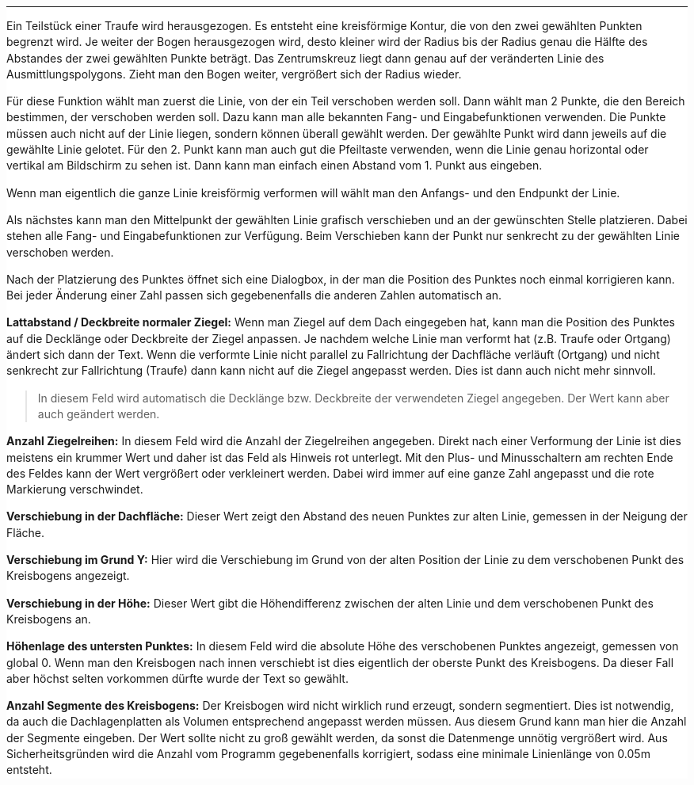   -------------------------------- ------- ---------------------------------

Ein Teilstück einer Traufe wird herausgezogen. Es entsteht eine kreisförmige Kontur, die von den zwei gewählten Punkten begrenzt wird. Je weiter der Bogen herausgezogen wird, desto kleiner wird der Radius bis der Radius genau die Hälfte des Abstandes der zwei gewählten Punkte beträgt. Das Zentrumskreuz liegt dann genau auf der veränderten Linie des Ausmittlungspolygons. Zieht man den Bogen weiter, vergrößert sich der Radius wieder.

Für diese Funktion wählt man zuerst die Linie, von der ein Teil verschoben werden soll. Dann wählt man 2 Punkte, die den Bereich bestimmen, der verschoben werden soll. Dazu kann man alle bekannten Fang- und Eingabefunktionen verwenden. Die Punkte müssen auch nicht auf der Linie liegen, sondern können überall gewählt werden. Der gewählte Punkt wird dann jeweils auf die gewählte Linie gelotet. Für den 2. Punkt kann man auch gut die Pfeiltaste verwenden, wenn die Linie genau horizontal oder vertikal am Bildschirm zu sehen ist. Dann kann man einfach einen Abstand vom 1. Punkt aus eingeben.

Wenn man eigentlich die ganze Linie kreisförmig verformen will wählt man den Anfangs- und den Endpunkt der Linie.

Als nächstes kann man den Mittelpunkt der gewählten Linie grafisch verschieben und an der gewünschten Stelle platzieren. Dabei stehen alle Fang- und Eingabefunktionen zur Verfügung. Beim Verschieben kann der Punkt nur senkrecht zu der gewählten Linie verschoben werden.

Nach der Platzierung des Punktes öffnet sich eine Dialogbox, in der man die Position des Punktes noch einmal korrigieren kann. Bei jeder Änderung einer Zahl passen sich gegebenenfalls die anderen Zahlen automatisch an.

**Lattabstand / Deckbreite normaler Ziegel:** Wenn man Ziegel auf dem Dach eingegeben hat, kann man die Position des Punktes auf die Decklänge oder Deckbreite der Ziegel anpassen. Je nachdem welche Linie man verformt hat (z.B. Traufe oder Ortgang) ändert sich dann der Text. Wenn die verformte Linie nicht parallel zu Fallrichtung der Dachfläche verläuft (Ortgang) und nicht senkrecht zur Fallrichtung (Traufe) dann kann nicht auf die Ziegel angepasst werden. Dies ist dann auch nicht mehr sinnvoll.

> In diesem Feld wird automatisch die Decklänge bzw. Deckbreite der verwendeten Ziegel angegeben. Der Wert kann aber auch geändert werden.

**Anzahl Ziegelreihen:** In diesem Feld wird die Anzahl der Ziegelreihen angegeben. Direkt nach einer Verformung der Linie ist dies meistens ein krummer Wert und daher ist das Feld als Hinweis rot unterlegt. Mit den Plus- und Minusschaltern am rechten Ende des Feldes kann der Wert vergrößert oder verkleinert werden. Dabei wird immer auf eine ganze Zahl angepasst und die rote Markierung verschwindet.

**Verschiebung in der Dachfläche:** Dieser Wert zeigt den Abstand des neuen Punktes zur alten Linie, gemessen in der Neigung der Fläche.

**Verschiebung im Grund Y:** Hier wird die Verschiebung im Grund von der alten Position der Linie zu dem verschobenen Punkt des Kreisbogens angezeigt.

**Verschiebung in der Höhe:** Dieser Wert gibt die Höhendifferenz zwischen der alten Linie und dem verschobenen Punkt des Kreisbogens an.

**Höhenlage des untersten Punktes:** In diesem Feld wird die absolute Höhe des verschobenen Punktes angezeigt, gemessen von global 0. Wenn man den Kreisbogen nach innen verschiebt ist dies eigentlich der oberste Punkt des Kreisbogens. Da dieser Fall aber höchst selten vorkommen dürfte wurde der Text so gewählt.

**Anzahl Segmente des Kreisbogens:** Der Kreisbogen wird nicht wirklich rund erzeugt, sondern segmentiert. Dies ist notwendig, da auch die Dachlagenplatten als Volumen entsprechend angepasst werden müssen. Aus diesem Grund kann man hier die Anzahl der Segmente eingeben. Der Wert sollte nicht zu groß gewählt werden, da sonst die Datenmenge unnötig vergrößert wird. Aus Sicherheitsgründen wird die Anzahl vom Programm gegebenenfalls korrigiert, sodass eine minimale Linienlänge von 0.05m entsteht.

